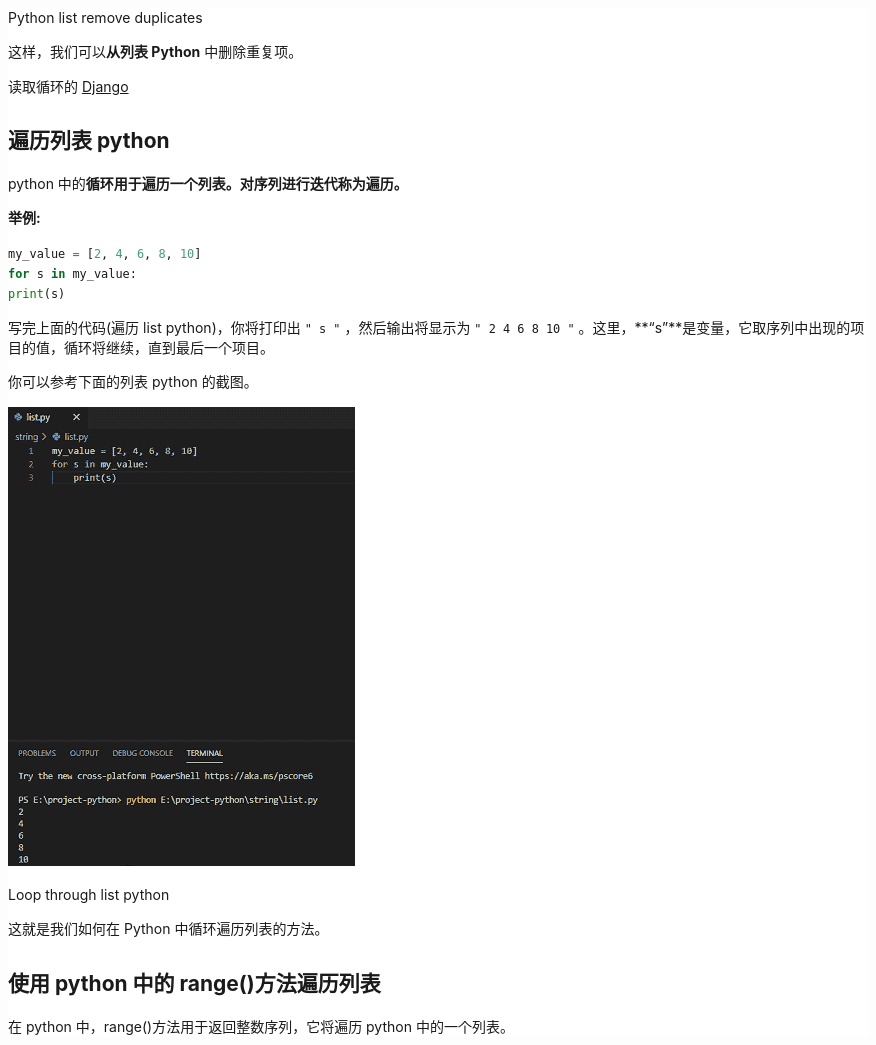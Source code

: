 Python list remove duplicates

这样，我们可以**从列表 Python** 中删除重复项。

读取循环的 [Django](https://pythonguides.com/django-for-loop/)

## 遍历列表 python

python 中的**循环用于遍历一个列表。对序列进行迭代称为遍历。**

**举例:**

```py
my_value = [2, 4, 6, 8, 10]
for s in my_value:
print(s)
```

写完上面的代码(遍历 list python)，你将打印出 `" s "` ，然后输出将显示为 `" 2 4 6 8 10 "` 。这里，**“s”**是变量，它取序列中出现的项目的值，循环将继续，直到最后一个项目。

你可以参考下面的列表 python 的截图。

![Loop through list python](img/ef0728c3722c5bf30b604944e5179693.png "20 1")

Loop through list python

这就是我们如何在 Python 中循环遍历列表的方法。

## 使用 python 中的 range()方法遍历列表

在 python 中，range()方法用于返回整数序列，它将遍历 python 中的一个列表。
